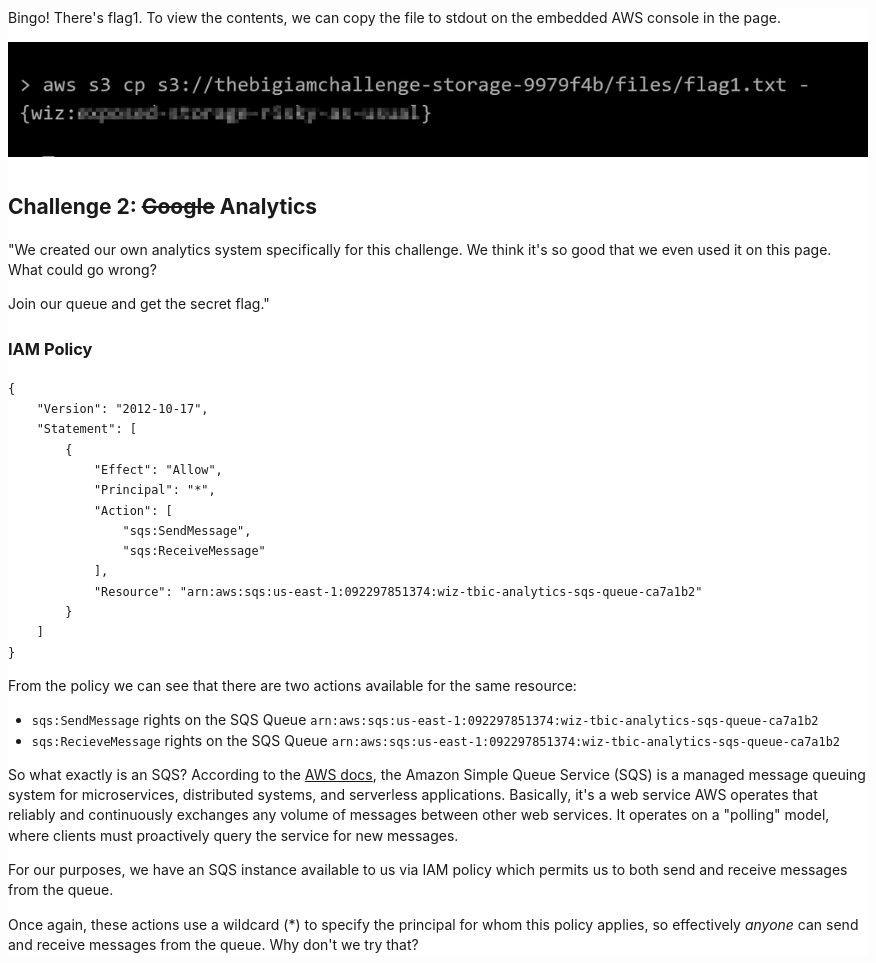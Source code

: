 Bingo! There's flag1. To view the contents, we can copy the file to stdout on the embedded AWS console in the page.

![c1 flag](/assets/img/2023-09-24-iam/chal1_flag1.png)


## Challenge 2: ~~Google~~ Analytics
"We created our own analytics system specifically for this challenge. We think it's so good that we even used it on this page. What could go wrong?

Join our queue and get the secret flag."

### IAM Policy
```
{
    "Version": "2012-10-17",
    "Statement": [
        {
            "Effect": "Allow",
            "Principal": "*",
            "Action": [
                "sqs:SendMessage",
                "sqs:ReceiveMessage"
            ],
            "Resource": "arn:aws:sqs:us-east-1:092297851374:wiz-tbic-analytics-sqs-queue-ca7a1b2"
        }
    ]
}
```

From the policy we can see that there are two actions available for the same resource:
- `sqs:SendMessage` rights on the SQS Queue `arn:aws:sqs:us-east-1:092297851374:wiz-tbic-analytics-sqs-queue-ca7a1b2`
- `sqs:RecieveMessage` rights on the SQS Queue `arn:aws:sqs:us-east-1:092297851374:wiz-tbic-analytics-sqs-queue-ca7a1b2`

So what exactly is an SQS? According to the [AWS docs](https://aws.amazon.com/sqs/), the Amazon Simple Queue Service (SQS) is a managed message queuing system for microservices, distributed systems, and serverless applications. Basically, it's a web service AWS operates that reliably and continuously exchanges any volume of messages between other web services. It operates on a "polling" model, where clients must proactively query the service for new messages. 

For our purposes, we have an SQS instance available to us via IAM policy which permits us to both send and receive messages from the queue. 

Once again, these actions use a wildcard (\*) to specify the principal for whom this policy applies, so effectively <i>anyone</i> can send and receive messages from the queue. Why don't we try that?
